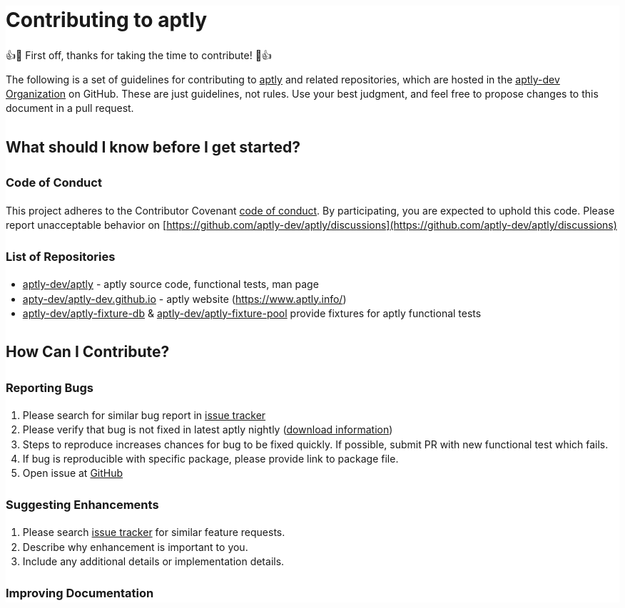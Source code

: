 # Contributing to aptly

:+1::tada: First off, thanks for taking the time to contribute! :tada::+1:

The following is a set of guidelines for contributing to [aptly](https://github.com/aptly-dev/aplty) and related repositories, which are hosted in the [aptly-dev Organization](https://github.com/aptly-dev) on GitHub.
These are just guidelines, not rules. Use your best judgment, and feel free to propose changes to this document in a pull request.

## What should I know before I get started?

### Code of Conduct

This project adheres to the Contributor Covenant [code of conduct](CODE_OF_CONDUCT.md).
By participating, you are expected to uphold this code.
Please report unacceptable behavior on [https://github.com/aptly-dev/aptly/discussions](https://github.com/aptly-dev/aptly/discussions)

### List of Repositories

* [aptly-dev/aptly](https://github.com/aptly-dev/aptly) - aptly source code, functional tests, man page
* [apty-dev/aptly-dev.github.io](https://github.com/aptly-dev/aptly-dev.github.io) - aptly website (https://www.aptly.info/)
* [aptly-dev/aptly-fixture-db](https://github.com/aptly-dev/aptly-fixture-db) & [aptly-dev/aptly-fixture-pool](https://github.com/aptly-dev/aptly-fixture-pool) provide
  fixtures for aptly functional tests

## How Can I Contribute?

### Reporting Bugs

1. Please search for similar bug report in [issue tracker](https://github.com/aptly-dev/aptly/issues)
2. Please verify that bug is not fixed in latest aptly nightly ([download information](https://www.aptly.info/download/))
3. Steps to reproduce increases chances for bug to be fixed quickly. If possible, submit PR with new functional test which fails.
4. If bug is reproducible with specific package, please provide link to package file.
5. Open issue at [GitHub](https://github.com/aptly-dev/aptly/issues)

### Suggesting Enhancements

1. Please search [issue tracker](https://github.com/aptly-dev/aptly/issues) for similar feature requests.
2. Describe why enhancement is important to you.
3. Include any additional details or implementation details.

### Improving Documentation
